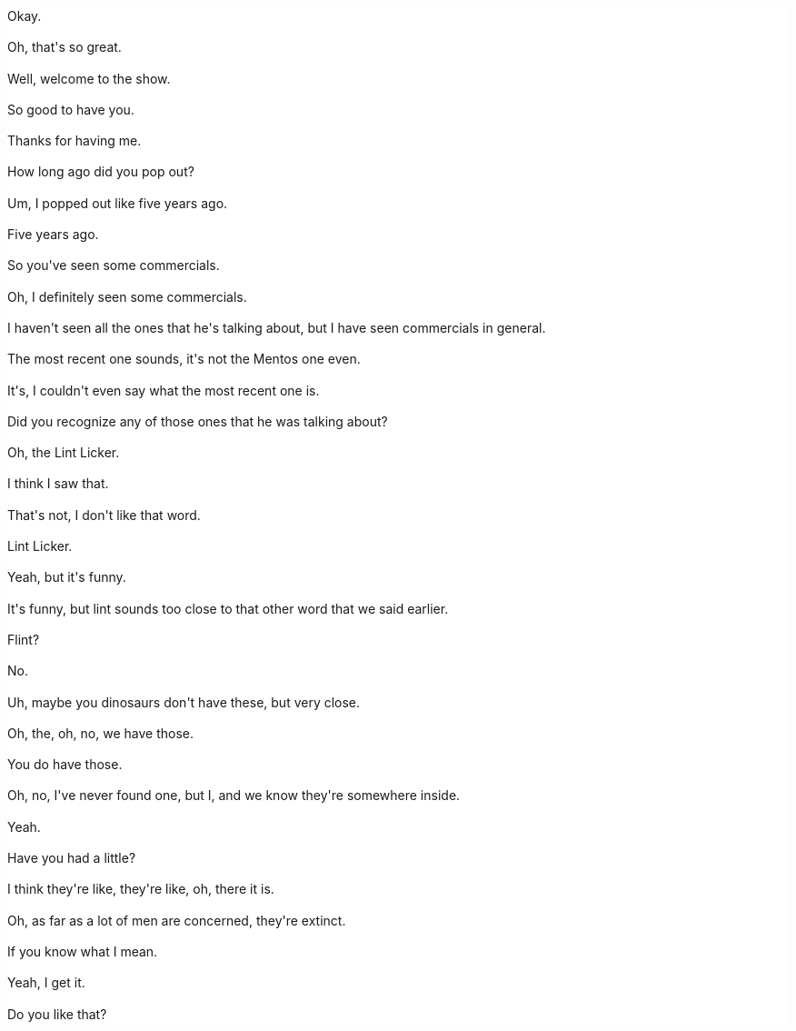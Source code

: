 Okay.

Oh, that's so great.

Well, welcome to the show.

So good to have you.

Thanks for having me.

How long ago did you pop out?

Um, I popped out like five years ago.

Five years ago.

So you've seen some commercials.

Oh, I definitely seen some commercials.

I haven't seen all the ones that he's talking about, but I have seen commercials in general.

The most recent one sounds, it's not the Mentos one even.

It's, I couldn't even say what the most recent one is.

Did you recognize any of those ones that he was talking about?

Oh, the Lint Licker.

I think I saw that.

That's not, I don't like that word.

Lint Licker.

Yeah, but it's funny.

It's funny, but lint sounds too close to that other word that we said earlier.

Flint?

No.

Uh, maybe you dinosaurs don't have these, but very close.

Oh, the, oh, no, we have those.

You do have those.

Oh, no, I've never found one, but I, and we know they're somewhere inside.

Yeah.

Have you had a little?

I think they're like, they're like, oh, there it is.

Oh, as far as a lot of men are concerned, they're extinct.

If you know what I mean.

Yeah, I get it.

Do you like that?
